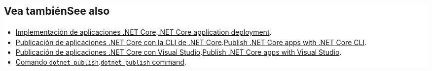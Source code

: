 ## <a name="see-also"></a><span data-ttu-id="619b1-202">Vea también</span><span class="sxs-lookup"><span data-stu-id="619b1-202">See also</span></span>

- <span data-ttu-id="619b1-203">[Implementación de aplicaciones .NET Core](index.md).</span><span class="sxs-lookup"><span data-stu-id="619b1-203">[.NET Core application deployment](index.md).</span></span>
- <span data-ttu-id="619b1-204">[Publicación de aplicaciones .NET Core con la CLI de .NET Core](deploy-with-cli.md).</span><span class="sxs-lookup"><span data-stu-id="619b1-204">[Publish .NET Core apps with .NET Core CLI](deploy-with-cli.md).</span></span>
- <span data-ttu-id="619b1-205">[Publicación de aplicaciones .NET Core con Visual Studio](deploy-with-vs.md).</span><span class="sxs-lookup"><span data-stu-id="619b1-205">[Publish .NET Core apps with Visual Studio](deploy-with-vs.md).</span></span>
- <span data-ttu-id="619b1-206">[Comando `dotnet publish`](../tools/dotnet-publish.md).</span><span class="sxs-lookup"><span data-stu-id="619b1-206">[`dotnet publish` command](../tools/dotnet-publish.md).</span></span>
